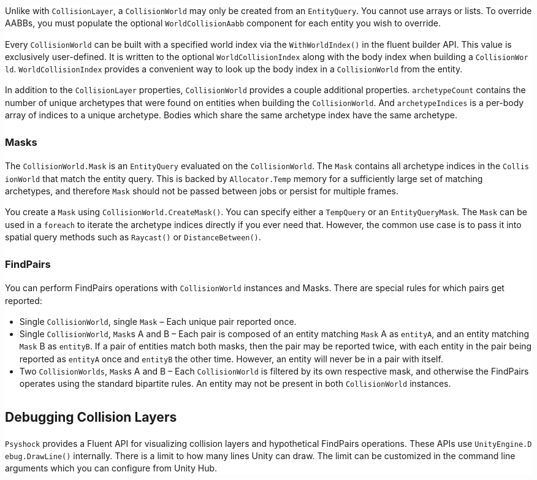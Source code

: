 Unlike with `CollisionLayer`, a `CollisionWorld` may only be created from an
`EntityQuery`. You cannot use arrays or lists. To override AABBs, you must
populate the optional `WorldCollisionAabb` component for each entity you wish to
override.

Every `CollisionWorld` can be built with a specified world index via the
`WithWorldIndex()` in the fluent builder API. This value is exclusively
user-defined. It is written to the optional `WorldCollisionIndex` along with the
body index when building a `CollisionWorld`. `WorldCollisionIndex` provides a
convenient way to look up the body index in a `CollisionWorld` from the entity.

In addition to the `CollisionLayer` properties, `CollisionWorld` provides a
couple additional properties. `archetypeCount` contains the number of unique
archetypes that were found on entities when building the `CollisionWorld`. And
`archetypeIndices` is a per-body array of indices to a unique archetype. Bodies
which share the same archetype index have the same archetype.

### Masks

The `CollisionWorld.Mask` is an `EntityQuery` evaluated on the `CollisionWorld`.
The `Mask` contains all archetype indices in the `CollisionWorld` that match the
entity query. This is backed by `Allocator.Temp` memory for a sufficiently large
set of matching archetypes, and therefore `Mask` should not be passed between
jobs or persist for multiple frames.

You create a `Mask` using `CollisionWorld.CreateMask()`. You can specify either
a `TempQuery` or an `EntityQueryMask`. The `Mask` can be used in a `foreach` to
iterate the archetype indices directly if you ever need that. However, the
common use case is to pass it into spatial query methods such as `Raycast()` or
`DistanceBetween()`.

### FindPairs

You can perform FindPairs operations with `CollisionWorld` instances and Masks.
There are special rules for which pairs get reported:

-   Single `CollisionWorld`, single `Mask` – Each unique pair reported once.
-   Single `CollisionWorld`, `Mask`s A and B – Each pair is composed of an
    entity matching `Mask` A as `entityA`, and an entity matching `Mask` B as
    `entityB`. If a pair of entities match both masks, then the pair may be
    reported twice, with each entity in the pair being reported as `entityA`
    once and `entityB` the other time. However, an entity will never be in a
    pair with itself.
-   Two `CollisionWorlds`, `Mask`s A and B – Each `CollisionWorld` is filtered
    by its own respective mask, and otherwise the FindPairs operates using the
    standard bipartite rules. An entity may not be present in both
    `CollisionWorld` instances.

## Debugging Collision Layers

`Psyshock` provides a Fluent API for visualizing collision layers and
hypothetical FindPairs operations. These APIs use `UnityEngine.Debug.DrawLine()`
internally. There is a limit to how many lines Unity can draw. The limit can be
customized in the command line arguments which you can configure from Unity Hub.
